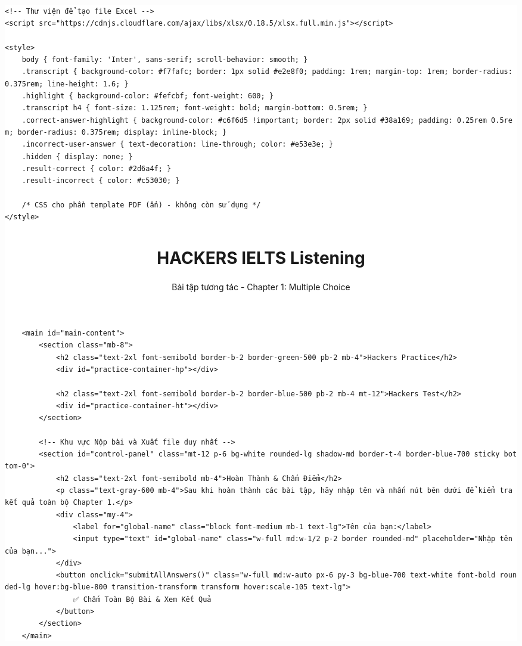 <!DOCTYPE html>
<html lang="vi">
<head>
    <meta charset="UTF-8">
    <meta name="viewport" content="width=device-width, initial-scale=1.0">
    <title>HACKERS IELTS Listening - Chapter 1 (Full)</title>
    <script src="https://cdn.tailwindcss.com"></script>
    
    <!-- Thư viện để tạo file Excel -->
    <script src="https://cdnjs.cloudflare.com/ajax/libs/xlsx/0.18.5/xlsx.full.min.js"></script>

    <style>
        body { font-family: 'Inter', sans-serif; scroll-behavior: smooth; }
        .transcript { background-color: #f7fafc; border: 1px solid #e2e8f0; padding: 1rem; margin-top: 1rem; border-radius: 0.375rem; line-height: 1.6; }
        .highlight { background-color: #fefcbf; font-weight: 600; }
        .transcript h4 { font-size: 1.125rem; font-weight: bold; margin-bottom: 0.5rem; }
        .correct-answer-highlight { background-color: #c6f6d5 !important; border: 2px solid #38a169; padding: 0.25rem 0.5rem; border-radius: 0.375rem; display: inline-block; }
        .incorrect-user-answer { text-decoration: line-through; color: #e53e3e; }
        .hidden { display: none; }
        .result-correct { color: #2d6a4f; }
        .result-incorrect { color: #c53030; }

        /* CSS cho phần template PDF (ẩn) - không còn sử dụng */
    </style>
</head>
<body class="bg-gray-100 text-gray-800">
    <div class="container mx-auto p-4 md:p-8">
        <header class="text-center mb-8">
            <h1 class="text-3xl md:text-4xl font-bold text-blue-700">HACKERS IELTS Listening</h1>
            <p class="text-lg text-gray-600">Bài tập tương tác - Chapter 1: Multiple Choice</p>
        </header>

        <main id="main-content">
            <section class="mb-8">
                <h2 class="text-2xl font-semibold border-b-2 border-green-500 pb-2 mb-4">Hackers Practice</h2>
                <div id="practice-container-hp"></div>

                <h2 class="text-2xl font-semibold border-b-2 border-blue-500 pb-2 mb-4 mt-12">Hackers Test</h2>
                <div id="practice-container-ht"></div>
            </section>
            
            <!-- Khu vực Nộp bài và Xuất file duy nhất -->
            <section id="control-panel" class="mt-12 p-6 bg-white rounded-lg shadow-md border-t-4 border-blue-700 sticky bottom-0">
                <h2 class="text-2xl font-semibold mb-4">Hoàn Thành & Chấm Điểm</h2>
                <p class="text-gray-600 mb-4">Sau khi hoàn thành các bài tập, hãy nhập tên và nhấn nút bên dưới để kiểm tra kết quả toàn bộ Chapter 1.</p>
                <div class="my-4">
                    <label for="global-name" class="block font-medium mb-1 text-lg">Tên của bạn:</label>
                    <input type="text" id="global-name" class="w-full md:w-1/2 p-2 border rounded-md" placeholder="Nhập tên của bạn...">
                </div>
                <button onclick="submitAllAnswers()" class="w-full md:w-auto px-6 py-3 bg-blue-700 text-white font-bold rounded-lg hover:bg-blue-800 transition-transform transform hover:scale-105 text-lg">
                    ✅ Chấm Toàn Bộ Bài & Xem Kết Quả
                </button>
            </section>
        </main>
